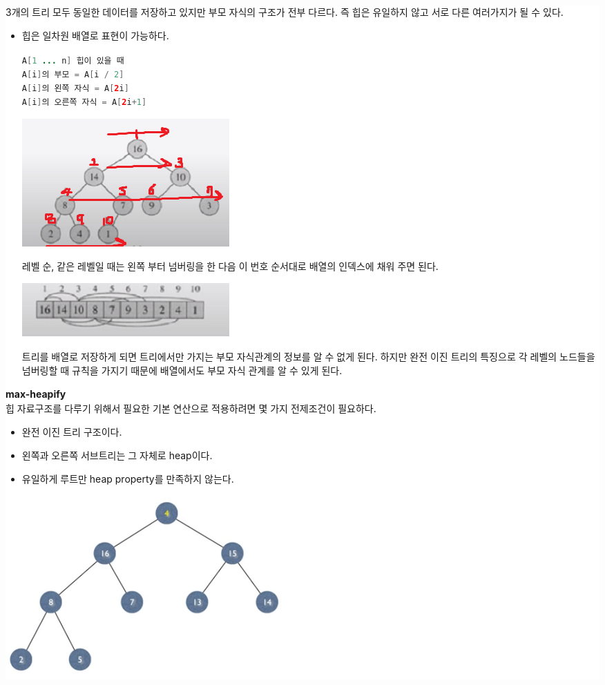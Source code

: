   3개의 트리 모두 동일한 데이터를 저장하고 있지만 부모 자식의 구조가 전부 다르다. 즉 힙은 유일하지 않고 서로 다른 여러가지가 될 수 있다.  

* 힙은 일차원 배열로 표현이 가능하다.  

  ```java
  A[1 ... n] 힙이 있을 때 
  A[i]의 부모 = A[i / 2]
  A[i]의 왼쪽 자식 = A[2i]
  A[i]의 오른쪽 자식 = A[2i+1]
  ```
  
  ![tree](/assets/images/20211013_Posting/14.png)

  레벨 순, 같은 레벨일 때는 왼쪽 부터 넘버링을 한 다음 이 번호 순서대로 배열의 인덱스에 채워 주면 된다.  

  ![arr](/assets/images/20211013_Posting/15.png)  

  트리를 배열로 저장하게 되면 트리에서만 가지는 부모 자식관계의 정보를 알 수 없게 된다. 하지만 완전 이진 트리의 특징으로 각 레벨의 노드들을 넘버링할 때 규칙을 가지기 때문에 배열에서도 부모 자식 관계를 알 수 있게 된다.  


**max-heapify**  
  힙 자료구조를 다루기 위해서 필요한 기본 연산으로 적용하려면 몇 가지 전제조건이 필요하다. 

  * 완전 이진 트리 구조이다.

  * 왼쪽과 오른쪽 서브트리는 그 자체로 heap이다.  

  * 유일하게 루트만 heap property를 만족하지 않는다.  

![heapify](/assets/images/20211013_Posting/16.png)   
